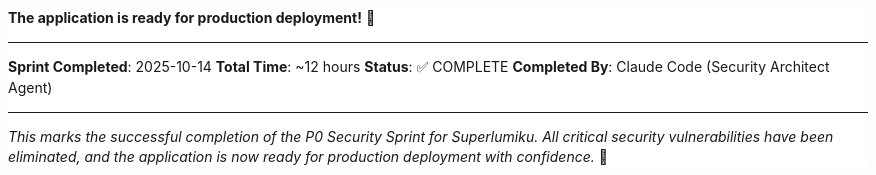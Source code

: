 **The application is ready for production deployment!** 🎉

---

**Sprint Completed**: 2025-10-14
**Total Time**: ~12 hours
**Status**: ✅ COMPLETE
**Completed By**: Claude Code (Security Architect Agent)

---

*This marks the successful completion of the P0 Security Sprint for Superlumiku. All critical security vulnerabilities have been eliminated, and the application is now ready for production deployment with confidence.* 🎉

